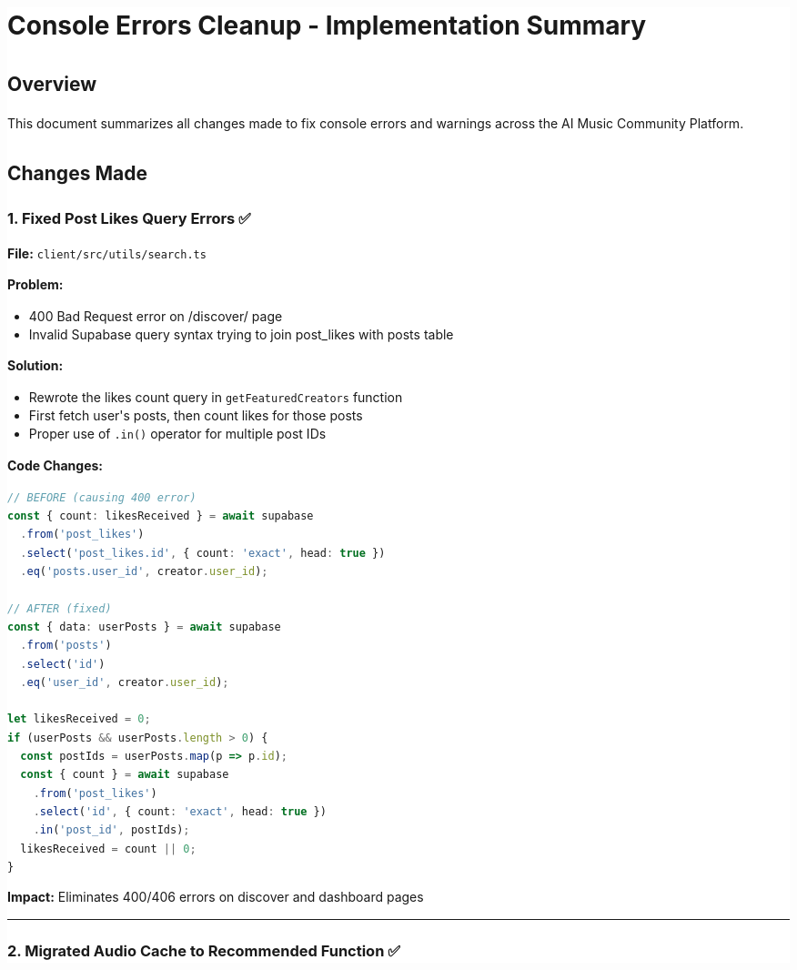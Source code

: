 # Console Errors Cleanup - Implementation Summary

## Overview
This document summarizes all changes made to fix console errors and warnings across the AI Music Community Platform.

## Changes Made

### 1. Fixed Post Likes Query Errors ✅

**File:** `client/src/utils/search.ts`

**Problem:** 
- 400 Bad Request error on /discover/ page
- Invalid Supabase query syntax trying to join post_likes with posts table

**Solution:**
- Rewrote the likes count query in `getFeaturedCreators` function
- First fetch user's posts, then count likes for those posts
- Proper use of `.in()` operator for multiple post IDs

**Code Changes:**
```typescript
// BEFORE (causing 400 error)
const { count: likesReceived } = await supabase
  .from('post_likes')
  .select('post_likes.id', { count: 'exact', head: true })
  .eq('posts.user_id', creator.user_id);

// AFTER (fixed)
const { data: userPosts } = await supabase
  .from('posts')
  .select('id')
  .eq('user_id', creator.user_id);

let likesReceived = 0;
if (userPosts && userPosts.length > 0) {
  const postIds = userPosts.map(p => p.id);
  const { count } = await supabase
    .from('post_likes')
    .select('id', { count: 'exact', head: true })
    .in('post_id', postIds);
  likesReceived = count || 0;
}
```

**Impact:** Eliminates 400/406 errors on discover and dashboard pages

---

### 2. Migrated Audio Cache to Recommended Function ✅

